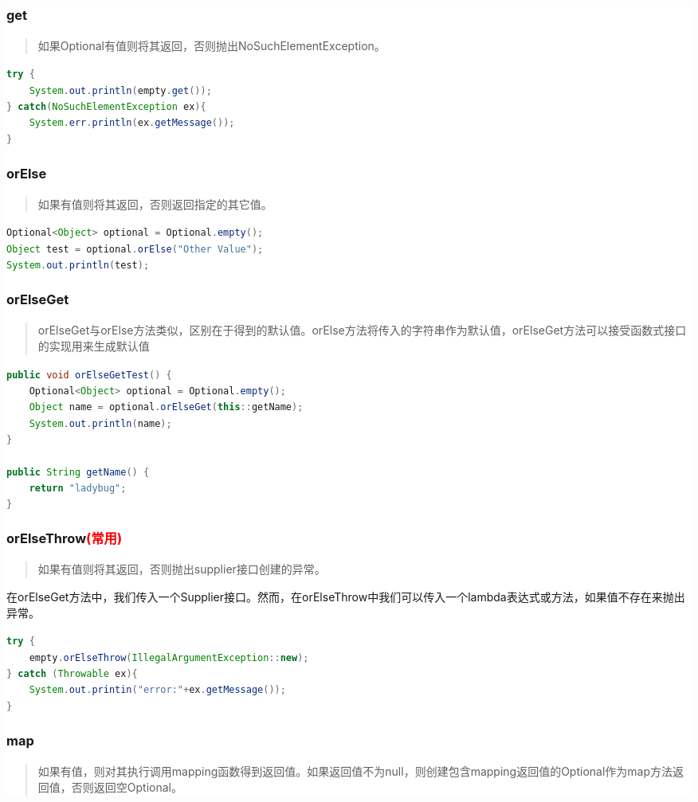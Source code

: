   ### get

  > 如果Optional有值则将其返回，否则抛出NoSuchElementException。

```java
try {
	System.out.println(empty.get());
} catch(NoSuchElementException ex){
	System.err.println(ex.getMessage());
}
```

  ### orElse

  > 如果有值则将其返回，否则返回指定的其它值。

```java
Optional<Object> optional = Optional.empty();
Object test = optional.orElse("Other Value");
System.out.println(test);
```

  ### orElseGet

  > orElseGet与orElse方法类似，区别在于得到的默认值。orElse方法将传入的字符串作为默认值，orElseGet方法可以接受函数式接口的实现用来生成默认值

```java
public void orElseGetTest() {
    Optional<Object> optional = Optional.empty();
    Object name = optional.orElseGet(this::getName);
    System.out.println(name);
}

public String getName() {
    return "ladybug";
}
```

  ### orElseThrow<span style='color:red'>(常用)</span>

  > 如果有值则将其返回，否则抛出supplier接口创建的异常。

在orElseGet方法中，我们传入一个Supplier接口。然而，在orElseThrow中我们可以传入一个lambda表达式或方法，如果值不存在来抛出异常。

```java
try {
	empty.orElseThrow(IllegalArgumentException::new);
} catch (Throwable ex){
	System.out.printin("error:"+ex.getMessage());
}
```

  ### map

  > 如果有值，则对其执行调用mapping函数得到返回值。如果返回值不为null，则创建包含mapping返回值的Optional作为map方法返回值，否则返回空Optional。
